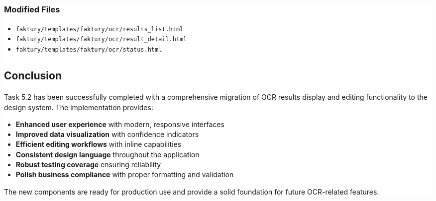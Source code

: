 ### Modified Files
- `faktury/templates/faktury/ocr/results_list.html`
- `faktury/templates/faktury/ocr/result_detail.html`
- `faktury/templates/faktury/ocr/status.html`

## Conclusion

Task 5.2 has been successfully completed with a comprehensive migration of OCR results display and editing functionality to the design system. The implementation provides:

- **Enhanced user experience** with modern, responsive interfaces
- **Improved data visualization** with confidence indicators
- **Efficient editing workflows** with inline capabilities
- **Consistent design language** throughout the application
- **Robust testing coverage** ensuring reliability
- **Polish business compliance** with proper formatting and validation

The new components are ready for production use and provide a solid foundation for future OCR-related features.